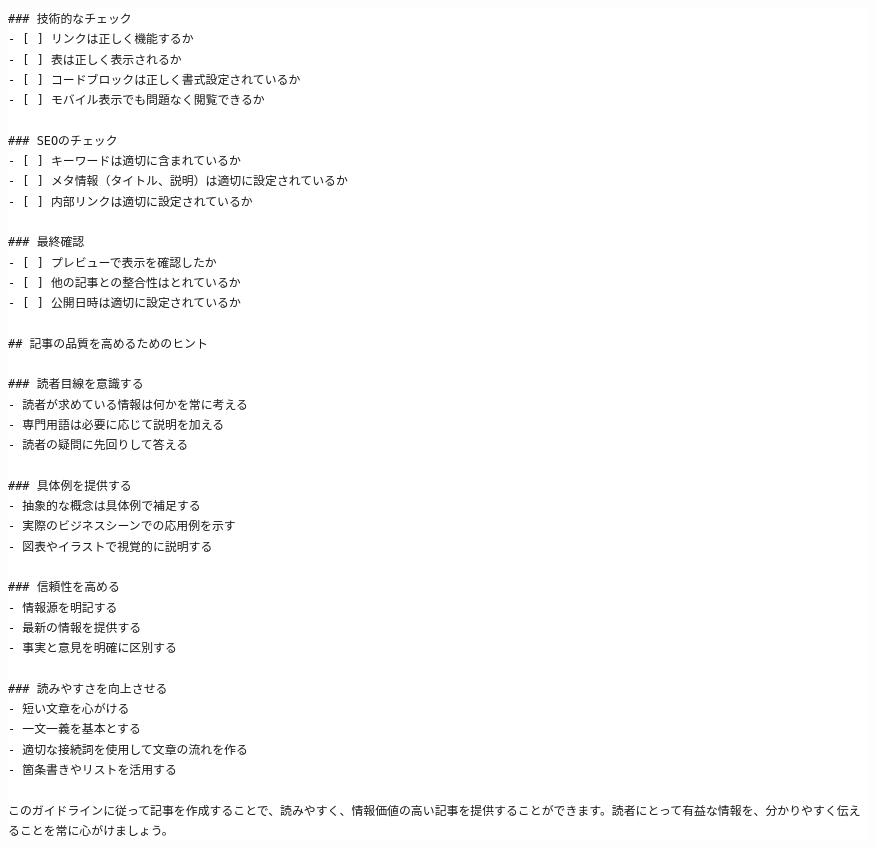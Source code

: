 ```
### 技術的なチェック
- [ ] リンクは正しく機能するか
- [ ] 表は正しく表示されるか
- [ ] コードブロックは正しく書式設定されているか
- [ ] モバイル表示でも問題なく閲覧できるか

### SEOのチェック
- [ ] キーワードは適切に含まれているか
- [ ] メタ情報（タイトル、説明）は適切に設定されているか
- [ ] 内部リンクは適切に設定されているか

### 最終確認
- [ ] プレビューで表示を確認したか
- [ ] 他の記事との整合性はとれているか
- [ ] 公開日時は適切に設定されているか

## 記事の品質を高めるためのヒント

### 読者目線を意識する
- 読者が求めている情報は何かを常に考える
- 専門用語は必要に応じて説明を加える
- 読者の疑問に先回りして答える

### 具体例を提供する
- 抽象的な概念は具体例で補足する
- 実際のビジネスシーンでの応用例を示す
- 図表やイラストで視覚的に説明する

### 信頼性を高める
- 情報源を明記する
- 最新の情報を提供する
- 事実と意見を明確に区別する

### 読みやすさを向上させる
- 短い文章を心がける
- 一文一義を基本とする
- 適切な接続詞を使用して文章の流れを作る
- 箇条書きやリストを活用する

このガイドラインに従って記事を作成することで、読みやすく、情報価値の高い記事を提供することができます。読者にとって有益な情報を、分かりやすく伝えることを常に心がけましょう。

